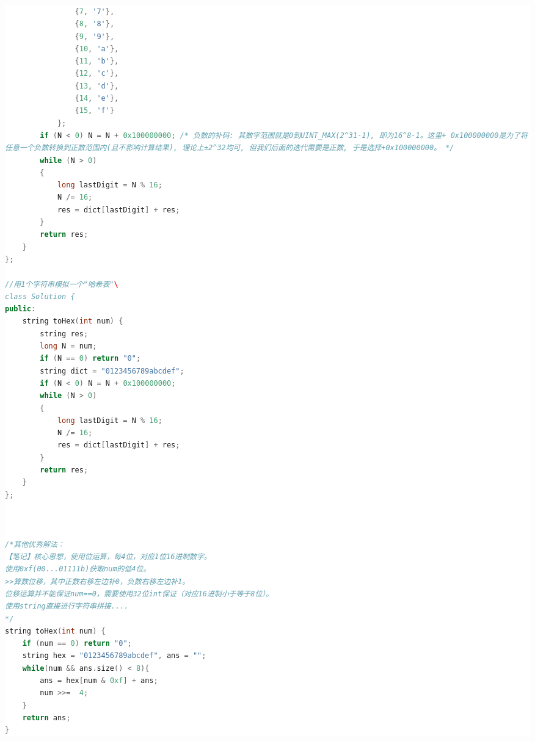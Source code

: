 ```c++
                {7, '7'},
                {8, '8'},
                {9, '9'},
                {10, 'a'},
                {11, 'b'},
                {12, 'c'},
                {13, 'd'},
                {14, 'e'},
                {15, 'f'}
            };
        if (N < 0) N = N + 0x100000000; /* 负数的补码: 其数字范围就是0到UINT_MAX(2^31-1), 即为16^8-1。这里+ 0x100000000是为了将任意一个负数转换到正数范围内(且不影响计算结果), 理论上±2^32均可, 但我们后面的迭代需要是正数, 于是选择+0x100000000。 */
        while (N > 0)
        {
            long lastDigit = N % 16;
            N /= 16;
            res = dict[lastDigit] + res;
        }
        return res;
    }
};

//用1个字符串模拟一个"哈希表"\
class Solution {
public:
    string toHex(int num) {
        string res;
        long N = num; 
        if (N == 0) return "0";
        string dict = "0123456789abcdef";
        if (N < 0) N = N + 0x100000000; 
        while (N > 0)
        {
            long lastDigit = N % 16;
            N /= 16;
            res = dict[lastDigit] + res;
        }
        return res;
    }
};



/*其他优秀解法：
【笔记】核心思想，使用位运算，每4位，对应1位16进制数字。
使用0xf(00...01111b)获取num的低4位。
>>算数位移，其中正数右移左边补0，负数右移左边补1。
位移运算并不能保证num==0，需要使用32位int保证（对应16进制小于等于8位）。
使用string直接进行字符串拼接....
*/
string toHex(int num) {
    if (num == 0) return "0";
    string hex = "0123456789abcdef", ans = "";
    while(num && ans.size() < 8){
        ans = hex[num & 0xf] + ans;
        num >>=  4; 
    }
    return ans;
}
```
